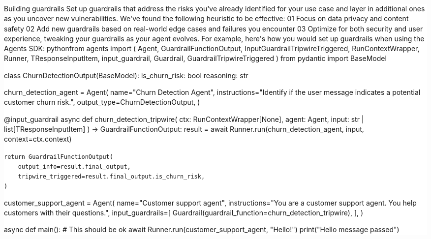 Building guardrails
Set up guardrails that address the risks you've already identified for your use case and layer in additional ones as you uncover new vulnerabilities.
We've found the following heuristic to be effective:
01 Focus on data privacy and content safety
02 Add new guardrails based on real-world edge cases and failures you encounter
03 Optimize for both security and user experience, tweaking your guardrails as your agent evolves.
For example, here's how you would set up guardrails when using the Agents SDK:
pythonfrom agents import (
    Agent,
    GuardrailFunctionOutput,
    InputGuardrailTripwireTriggered,
    RunContextWrapper,
    Runner,
    TResponseInputItem,
    input_guardrail,
    Guardrail,
    GuardrailTripwireTriggered
)
from pydantic import BaseModel

class ChurnDetectionOutput(BaseModel):
    is_churn_risk: bool
    reasoning: str

churn_detection_agent = Agent(
    name="Churn Detection Agent",
    instructions="Identify if the user message indicates a potential customer churn risk.",
    output_type=ChurnDetectionOutput,
)

@input_guardrail
async def churn_detection_tripwire(
    ctx: RunContextWrapper[None], agent: Agent, input: str | list[TResponseInputItem]
) -> GuardrailFunctionOutput:
    result = await Runner.run(churn_detection_agent, input, context=ctx.context)
    
    return GuardrailFunctionOutput(
        output_info=result.final_output,
        tripwire_triggered=result.final_output.is_churn_risk,
    )

customer_support_agent = Agent(
    name="Customer support agent",
    instructions="You are a customer support agent. You help customers with their questions.",
    input_guardrails=[
        Guardrail(guardrail_function=churn_detection_tripwire),
    ],
)

async def main():
    # This should be ok
    await Runner.run(customer_support_agent, "Hello!")
    print("Hello message passed")
    